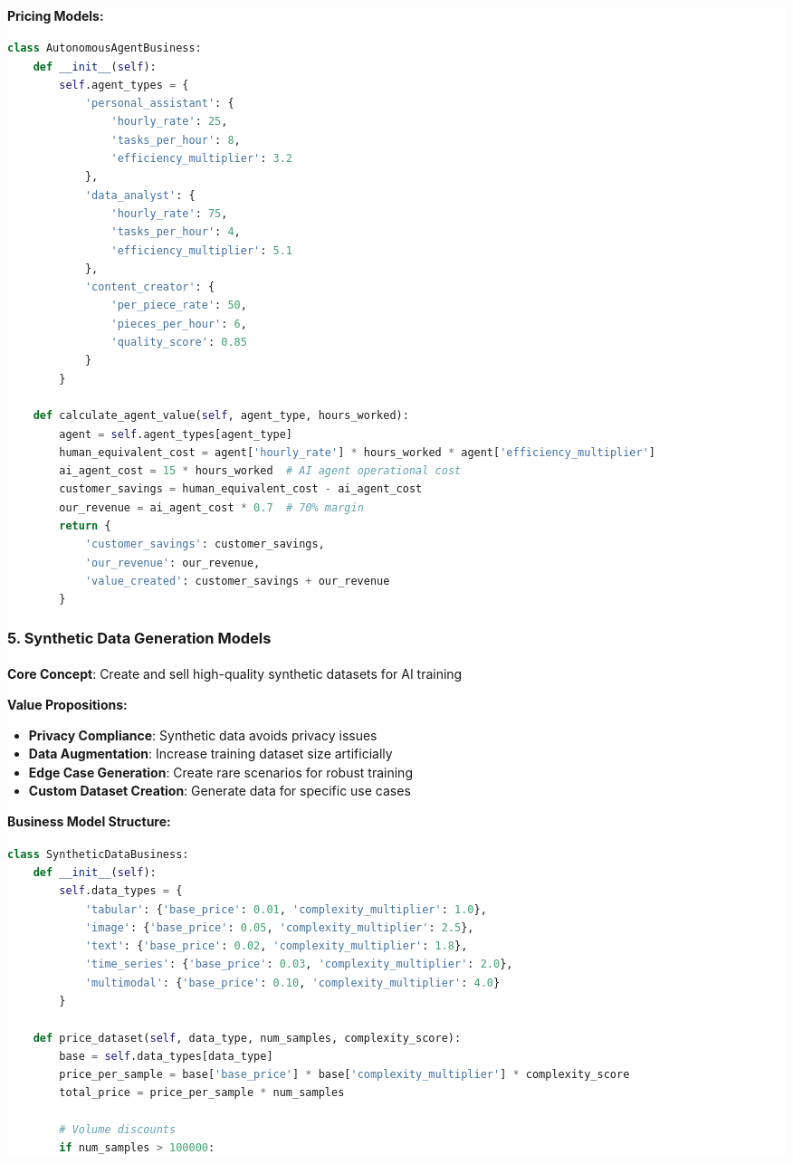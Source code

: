 **Pricing Models:**
```python
class AutonomousAgentBusiness:
    def __init__(self):
        self.agent_types = {
            'personal_assistant': {
                'hourly_rate': 25,
                'tasks_per_hour': 8,
                'efficiency_multiplier': 3.2
            },
            'data_analyst': {
                'hourly_rate': 75,
                'tasks_per_hour': 4,
                'efficiency_multiplier': 5.1
            },
            'content_creator': {
                'per_piece_rate': 50,
                'pieces_per_hour': 6,
                'quality_score': 0.85
            }
        }
        
    def calculate_agent_value(self, agent_type, hours_worked):
        agent = self.agent_types[agent_type]
        human_equivalent_cost = agent['hourly_rate'] * hours_worked * agent['efficiency_multiplier']
        ai_agent_cost = 15 * hours_worked  # AI agent operational cost
        customer_savings = human_equivalent_cost - ai_agent_cost
        our_revenue = ai_agent_cost * 0.7  # 70% margin
        return {
            'customer_savings': customer_savings,
            'our_revenue': our_revenue,
            'value_created': customer_savings + our_revenue
        }
```

### 5. Synthetic Data Generation Models

**Core Concept**: Create and sell high-quality synthetic datasets for AI training

**Value Propositions:**
- **Privacy Compliance**: Synthetic data avoids privacy issues
- **Data Augmentation**: Increase training dataset size artificially
- **Edge Case Generation**: Create rare scenarios for robust training
- **Custom Dataset Creation**: Generate data for specific use cases

**Business Model Structure:**
```python
class SyntheticDataBusiness:
    def __init__(self):
        self.data_types = {
            'tabular': {'base_price': 0.01, 'complexity_multiplier': 1.0},
            'image': {'base_price': 0.05, 'complexity_multiplier': 2.5},
            'text': {'base_price': 0.02, 'complexity_multiplier': 1.8},
            'time_series': {'base_price': 0.03, 'complexity_multiplier': 2.0},
            'multimodal': {'base_price': 0.10, 'complexity_multiplier': 4.0}
        }
        
    def price_dataset(self, data_type, num_samples, complexity_score):
        base = self.data_types[data_type]
        price_per_sample = base['base_price'] * base['complexity_multiplier'] * complexity_score
        total_price = price_per_sample * num_samples
        
        # Volume discounts
        if num_samples > 100000:
```